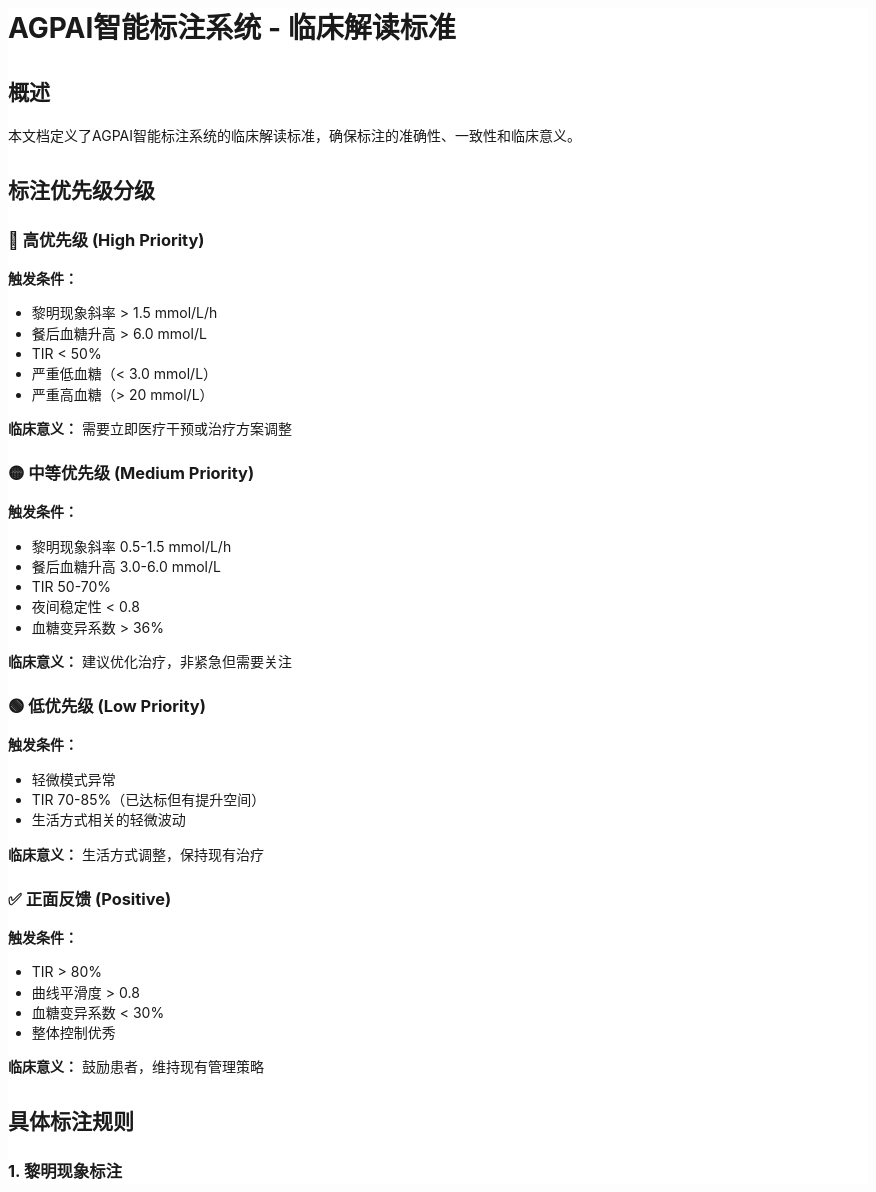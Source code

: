 # AGPAI智能标注系统 - 临床解读标准

## 概述

本文档定义了AGPAI智能标注系统的临床解读标准，确保标注的准确性、一致性和临床意义。

## 标注优先级分级

### 🔴 高优先级 (High Priority)
**触发条件：**
- 黎明现象斜率 > 1.5 mmol/L/h
- 餐后血糖升高 > 6.0 mmol/L
- TIR < 50%
- 严重低血糖（< 3.0 mmol/L）
- 严重高血糖（> 20 mmol/L）

**临床意义：** 需要立即医疗干预或治疗方案调整

### 🟡 中等优先级 (Medium Priority)
**触发条件：**
- 黎明现象斜率 0.5-1.5 mmol/L/h
- 餐后血糖升高 3.0-6.0 mmol/L
- TIR 50-70%
- 夜间稳定性 < 0.8
- 血糖变异系数 > 36%

**临床意义：** 建议优化治疗，非紧急但需要关注

### 🟢 低优先级 (Low Priority)
**触发条件：**
- 轻微模式异常
- TIR 70-85%（已达标但有提升空间）
- 生活方式相关的轻微波动

**临床意义：** 生活方式调整，保持现有治疗

### ✅ 正面反馈 (Positive)
**触发条件：**
- TIR > 80%
- 曲线平滑度 > 0.8
- 血糖变异系数 < 30%
- 整体控制优秀

**临床意义：** 鼓励患者，维持现有管理策略

## 具体标注规则

### 1. 黎明现象标注
